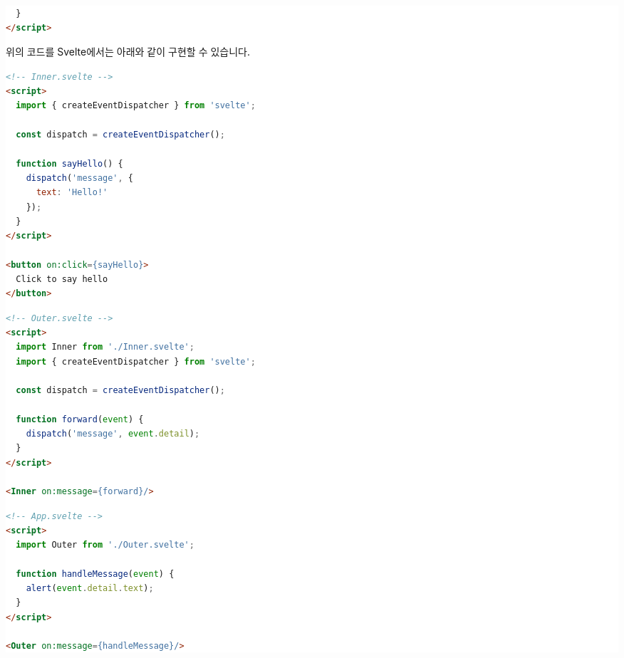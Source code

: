 ```html
  }
</script>
```

위의 코드를 Svelte에서는 아래와 같이 구현할 수 있습니다.

```html
<!-- Inner.svelte -->
<script>
  import { createEventDispatcher } from 'svelte';

  const dispatch = createEventDispatcher();

  function sayHello() {
    dispatch('message', {
      text: 'Hello!'
    });
  }
</script>

<button on:click={sayHello}>
  Click to say hello
</button>
```

```html
<!-- Outer.svelte -->
<script>
  import Inner from './Inner.svelte';
  import { createEventDispatcher } from 'svelte';

  const dispatch = createEventDispatcher();

  function forward(event) {
    dispatch('message', event.detail);
  }
</script>

<Inner on:message={forward}/>
```

```html
<!-- App.svelte -->
<script>
  import Outer from './Outer.svelte';

  function handleMessage(event) {
    alert(event.detail.text);
  }
</script>

<Outer on:message={handleMessage}/>
```

